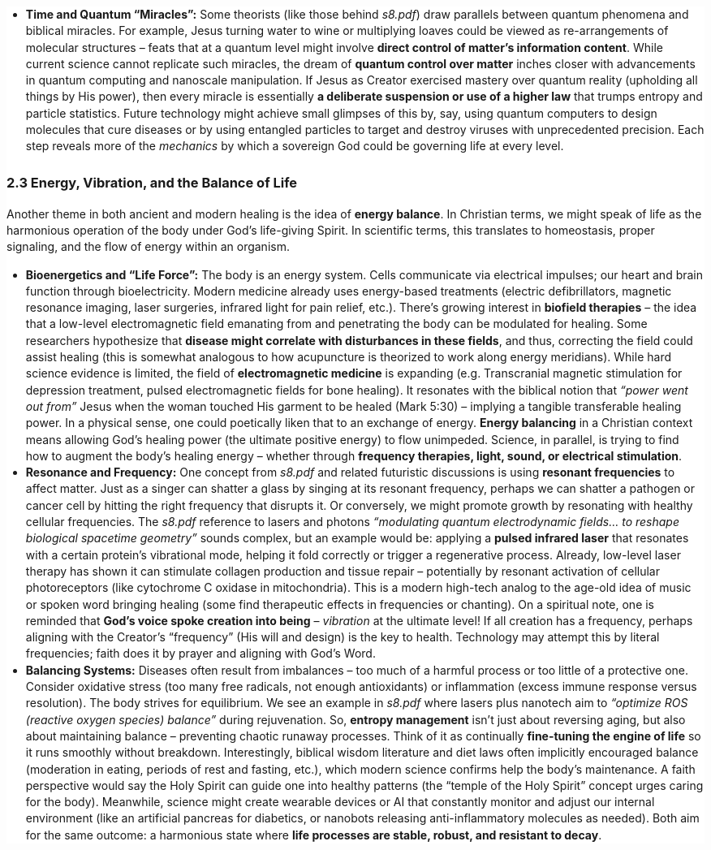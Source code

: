 * **Time and Quantum “Miracles”:** Some theorists (like those behind *s8.pdf*) draw parallels between quantum phenomena and biblical miracles. For example, Jesus turning water to wine or multiplying loaves could be viewed as re-arrangements of molecular structures – feats that at a quantum level might involve **direct control of matter’s information content**. While current science cannot replicate such miracles, the dream of **quantum control over matter** inches closer with advancements in quantum computing and nanoscale manipulation. If Jesus as Creator exercised mastery over quantum reality (upholding all things by His power), then every miracle is essentially **a deliberate suspension or use of a higher law** that trumps entropy and particle statistics. Future technology might achieve small glimpses of this by, say, using quantum computers to design molecules that cure diseases or by using entangled particles to target and destroy viruses with unprecedented precision. Each step reveals more of the *mechanics* by which a sovereign God could be governing life at every level.

### 2.3 Energy, Vibration, and the Balance of Life

Another theme in both ancient and modern healing is the idea of **energy balance**. In Christian terms, we might speak of life as the harmonious operation of the body under God’s life-giving Spirit. In scientific terms, this translates to homeostasis, proper signaling, and the flow of energy within an organism.

* **Bioenergetics and “Life Force”:** The body is an energy system. Cells communicate via electrical impulses; our heart and brain function through bioelectricity. Modern medicine already uses energy-based treatments (electric defibrillators, magnetic resonance imaging, laser surgeries, infrared light for pain relief, etc.). There’s growing interest in **biofield therapies** – the idea that a low-level electromagnetic field emanating from and penetrating the body can be modulated for healing. Some researchers hypothesize that **disease might correlate with disturbances in these fields**, and thus, correcting the field could assist healing (this is somewhat analogous to how acupuncture is theorized to work along energy meridians). While hard science evidence is limited, the field of **electromagnetic medicine** is expanding (e.g. Transcranial magnetic stimulation for depression treatment, pulsed electromagnetic fields for bone healing). It resonates with the biblical notion that *“power went out from”* Jesus when the woman touched His garment to be healed (Mark 5:30) – implying a tangible transferable healing power. In a physical sense, one could poetically liken that to an exchange of energy. **Energy balancing** in a Christian context means allowing God’s healing power (the ultimate positive energy) to flow unimpeded. Science, in parallel, is trying to find how to augment the body’s healing energy – whether through **frequency therapies, light, sound, or electrical stimulation**.
* **Resonance and Frequency:** One concept from *s8.pdf* and related futuristic discussions is using **resonant frequencies** to affect matter. Just as a singer can shatter a glass by singing at its resonant frequency, perhaps we can shatter a pathogen or cancer cell by hitting the right frequency that disrupts it. Or conversely, we might promote growth by resonating with healthy cellular frequencies. The *s8.pdf* reference to lasers and photons *“modulating quantum electrodynamic fields… to reshape biological spacetime geometry”* sounds complex, but an example would be: applying a **pulsed infrared laser** that resonates with a certain protein’s vibrational mode, helping it fold correctly or trigger a regenerative process. Already, low-level laser therapy has shown it can stimulate collagen production and tissue repair – potentially by resonant activation of cellular photoreceptors (like cytochrome C oxidase in mitochondria). This is a modern high-tech analog to the age-old idea of music or spoken word bringing healing (some find therapeutic effects in frequencies or chanting). On a spiritual note, one is reminded that **God’s voice spoke creation into being** – *vibration* at the ultimate level! If all creation has a frequency, perhaps aligning with the Creator’s “frequency” (His will and design) is the key to health. Technology may attempt this by literal frequencies; faith does it by prayer and aligning with God’s Word.
* **Balancing Systems:** Diseases often result from imbalances – too much of a harmful process or too little of a protective one. Consider oxidative stress (too many free radicals, not enough antioxidants) or inflammation (excess immune response versus resolution). The body strives for equilibrium. We see an example in *s8.pdf* where lasers plus nanotech aim to *“optimize ROS (reactive oxygen species) balance”* during rejuvenation. So, **entropy management** isn’t just about reversing aging, but also about maintaining balance – preventing chaotic runaway processes. Think of it as continually **fine-tuning the engine of life** so it runs smoothly without breakdown. Interestingly, biblical wisdom literature and diet laws often implicitly encouraged balance (moderation in eating, periods of rest and fasting, etc.), which modern science confirms help the body’s maintenance. A faith perspective would say the Holy Spirit can guide one into healthy patterns (the “temple of the Holy Spirit” concept urges caring for the body). Meanwhile, science might create wearable devices or AI that constantly monitor and adjust our internal environment (like an artificial pancreas for diabetics, or nanobots releasing anti-inflammatory molecules as needed). Both aim for the same outcome: a harmonious state where **life processes are stable, robust, and resistant to decay**.
